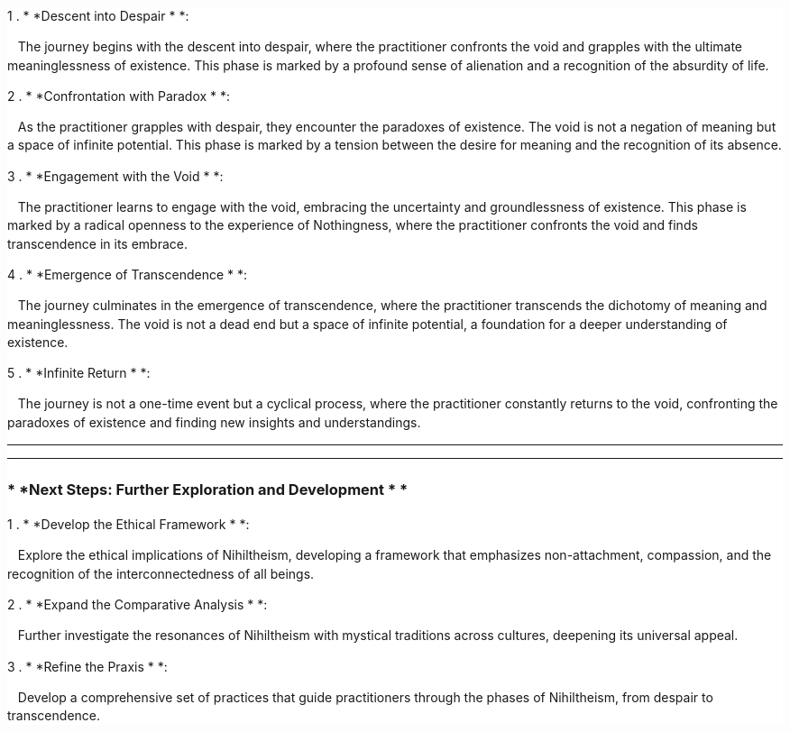 
1  .   *  *Descent into Despair  *  *:  

   The journey begins with the descent into despair, where the practitioner confronts the void and grapples with the ultimate meaninglessness of existence. This phase is marked by a profound sense of alienation and a recognition of the absurdity of life.

 

2  .   *  *Confrontation with Paradox  *  *:  

   As the practitioner grapples with despair, they encounter the paradoxes of existence. The void is not a negation of meaning but a space of infinite potential. This phase is marked by a tension between the desire for meaning and the recognition of its absence.

 

3  .   *  *Engagement with the Void  *  *:  

   The practitioner learns to engage with the void, embracing the uncertainty and groundlessness of existence. This phase is marked by a radical openness to the experience of Nothingness, where the practitioner confronts the void and finds transcendence in its embrace.

 

4  .   *  *Emergence of Transcendence  *  *:  

   The journey culminates in the emergence of transcendence, where the practitioner transcends the dichotomy of meaning and meaninglessness. The void is not a dead end but a space of infinite potential, a foundation for a deeper understanding of existence.

 

5  .   *  *Infinite Return  *  *:  

   The journey is not a one-time event but a cyclical process, where the practitioner constantly returns to the void, confronting the paradoxes of existence and finding new insights and understandings.


  ---


---


###   *  *Next Steps: Further Exploration and Development  *  *


1  .   *  *Develop the Ethical Framework  *  *:  

   Explore the ethical implications of Nihiltheism, developing a framework that emphasizes non-attachment, compassion, and the recognition of the interconnectedness of all beings.


2  .   *  *Expand the Comparative Analysis  *  *:  

   Further investigate the resonances of Nihiltheism with mystical traditions across cultures, deepening its universal appeal.


3  .   *  *Refine the Praxis  *  *:  

   Develop a comprehensive set of practices that guide practitioners through the phases of Nihiltheism, from despair to transcendence.
